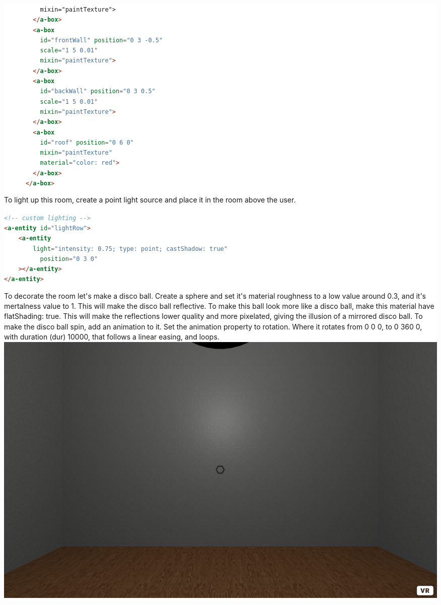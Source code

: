 ```HTML
          mixin="paintTexture">
        </a-box>
        <a-box
          id="frontWall" position="0 3 -0.5"
          scale="1 5 0.01"
          mixin="paintTexture">
        </a-box>
        <a-box
          id="backWall" position="0 3 0.5"
          scale="1 5 0.01"
          mixin="paintTexture">
        </a-box>
        <a-box
          id="roof" position="0 6 0"
          mixin="paintTexture"
          material="color: red">
        </a-box>
      </a-box>
```
To light up this room, create a point light source and place it in the room above the user.
```HTML
<!-- custom lighting -->
<a-entity id="lightRow">
	<a-entity
	    light="intensity: 0.75; type: point; castShadow: true"
          position="0 3 0"
    ></a-entity>
</a-entity>
```
To decorate the room let's make a disco ball. Create a sphere and set it's  material  roughness to a low value around 0.3, and it's mertalness value to 1. This will make the disco ball reflective. To make this ball look more like a disco ball, make this material have flatShading: true. This will make the reflections lower quality and more pixelated, giving the illusion of a mirrored disco ball. To make the disco ball spin, add an animation to it. Set the animation property to rotation. Where it rotates from 0 0 0, to 0 360 0, with duration (dur) 10000, that follows a linear easing, and loops.
![Step 1 preview](../img/Sound/step1Preview.PNG)
